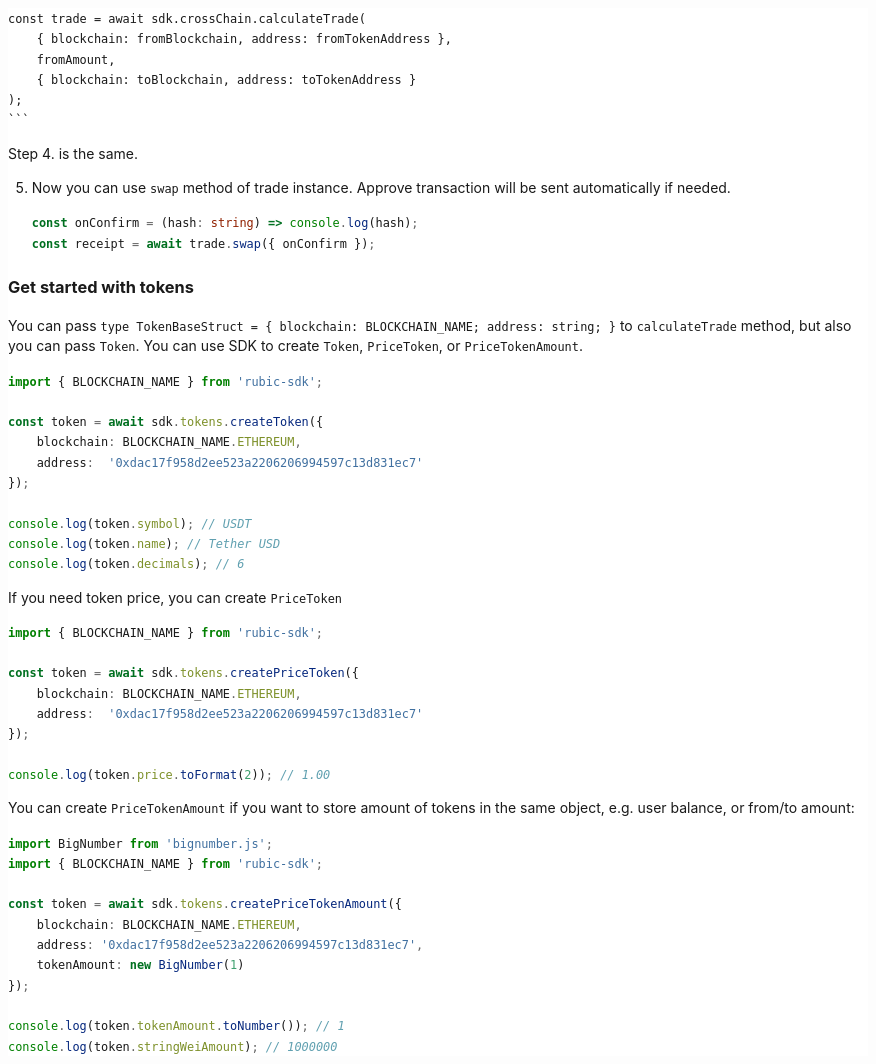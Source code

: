     const trade = await sdk.crossChain.calculateTrade(
        { blockchain: fromBlockchain, address: fromTokenAddress }, 
        fromAmount,
        { blockchain: toBlockchain, address: toTokenAddress }
    );
    ```

Step 4. is the same.

5. Now you can use `swap` method of trade instance. Approve transaction will be sent automatically if needed.
    ```typescript
    const onConfirm = (hash: string) => console.log(hash);
    const receipt = await trade.swap({ onConfirm });
    ```
   
### Get started with tokens

You can pass `type TokenBaseStruct = { blockchain: BLOCKCHAIN_NAME; address: string; }` to `calculateTrade` method,
but also you can pass `Token`. You can use SDK to create `Token`, `PriceToken`, or `PriceTokenAmount`.

```typescript
import { BLOCKCHAIN_NAME } from 'rubic-sdk';

const token = await sdk.tokens.createToken({ 
    blockchain: BLOCKCHAIN_NAME.ETHEREUM,
    address:  '0xdac17f958d2ee523a2206206994597c13d831ec7'
});

console.log(token.symbol); // USDT
console.log(token.name); // Tether USD
console.log(token.decimals); // 6
```

If you need token price, you can create `PriceToken`
```typescript
import { BLOCKCHAIN_NAME } from 'rubic-sdk';

const token = await sdk.tokens.createPriceToken({ 
    blockchain: BLOCKCHAIN_NAME.ETHEREUM,
    address:  '0xdac17f958d2ee523a2206206994597c13d831ec7'
});

console.log(token.price.toFormat(2)); // 1.00
```

You can create `PriceTokenAmount` if you want to store amount of tokens in the same object, e.g. user balance, or from/to amount:

```typescript
import BigNumber from 'bignumber.js';
import { BLOCKCHAIN_NAME } from 'rubic-sdk';

const token = await sdk.tokens.createPriceTokenAmount({
    blockchain: BLOCKCHAIN_NAME.ETHEREUM,
    address: '0xdac17f958d2ee523a2206206994597c13d831ec7',
    tokenAmount: new BigNumber(1)
});

console.log(token.tokenAmount.toNumber()); // 1
console.log(token.stringWeiAmount); // 1000000
```

